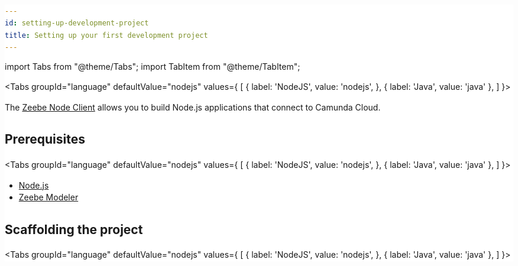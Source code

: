 ```yaml
---
id: setting-up-development-project
title: Setting up your first development project
---
```


import Tabs from "@theme/Tabs";
import TabItem from "@theme/TabItem";

<Tabs groupId="language" defaultValue="nodejs" values={
[
{ label: 'NodeJS', value: 'nodejs', },
{ label: 'Java', value: 'java' },
] }>

<TabItem value="nodejs">

The [Zeebe Node Client](https://github.com/camunda-community-hub/zeebe-client-node-js) allows you to build Node.js applications that connect to Camunda Cloud.

</TabItem>

<TabItem value="java">
</TabItem>

</Tabs>

## Prerequisites

<Tabs groupId="language" defaultValue="nodejs" values={
[
{ label: 'NodeJS', value: 'nodejs', },
{ label: 'Java', value: 'java' },
] }>

<TabItem value="nodejs">

- [Node.js](https://nodejs.org)
- [Zeebe Modeler](https://github.com/zeebe-io/zeebe-modeler/releases)

</TabItem>

<TabItem value="java">
</TabItem>
</Tabs>

## Scaffolding the project

<Tabs groupId="language" defaultValue="nodejs" values={
[
{ label: 'NodeJS', value: 'nodejs', },
{ label: 'Java', value: 'java' },
] }>

<TabItem value="nodejs">
